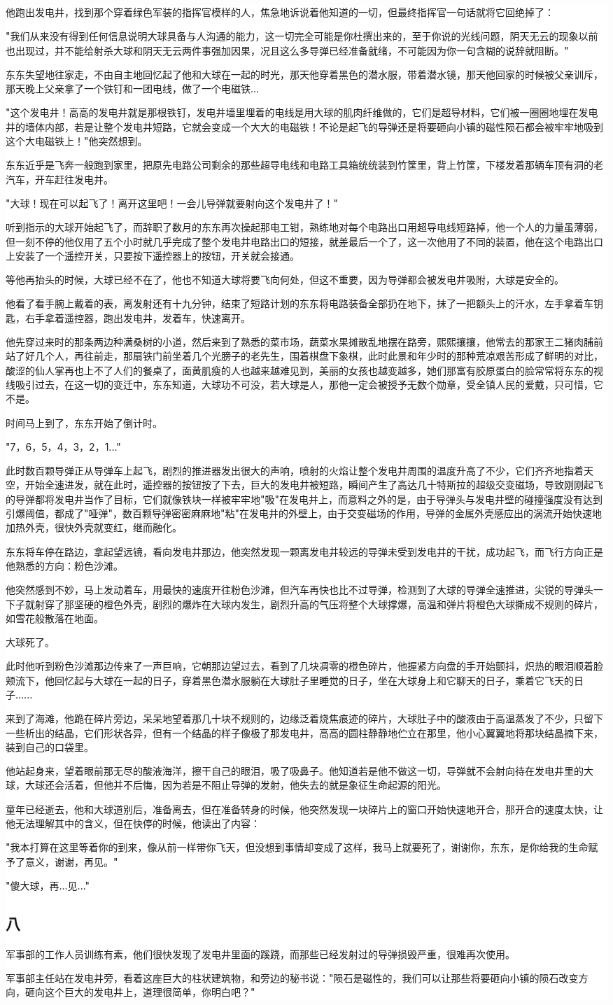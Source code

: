 他跑出发电井，找到那个穿着绿色军装的指挥官模样的人，焦急地诉说着他知道的一切，但最终指挥官一句话就将它回绝掉了：

"我们从来没有得到任何信息说明大球具备与人沟通的能力，这一切完全可能是你杜撰出来的，至于你说的光线问题，阴天无云的现象以前也出现过，并不能给射杀大球和阴天无云两件事强加因果，况且这么多导弹已经准备就绪，不可能因为你一句含糊的说辞就阻断。"

东东失望地往家走，不由自主地回忆起了他和大球在一起的时光，那天他穿着黑色的潜水服，带着潜水镜，那天他回家的时候被父亲训斥，那天晚上父亲拿了一个铁钉和一团电线，做了一个电磁铁...

"这个发电井！高高的发电井就是那根铁钉，发电井墙里埋着的电线是用大球的肌肉纤维做的，它们是超导材料，它们被一圈圈地埋在发电井的墙体内部，若是让整个发电井短路，它就会变成一个大大的电磁铁！不论是起飞的导弹还是将要砸向小镇的磁性陨石都会被牢牢地吸到这个大电磁铁上！"他突然想到。

东东近乎是飞奔一般跑到家里，把原先电路公司剩余的那些超导电线和电路工具箱统统装到竹筐里，背上竹筐，下楼发着那辆车顶有洞的老汽车，开车赶往发电井。

"大球！现在可以起飞了！离开这里吧！一会儿导弹就要射向这个发电井了！"

听到指示的大球开始起飞了，而辞职了数月的东东再次操起那电工钳，熟练地对每个电路出口用超导电线短路掉，他一个人的力量虽薄弱，但一刻不停的他仅用了五个小时就几乎完成了整个发电井电路出口的短接，就差最后一个了，这一次他用了不同的装置，他在这个电路出口上安装了一个遥控开关，只要按下遥控器上的按钮，开关就会接通。

等他再抬头的时候，大球已经不在了，他也不知道大球将要飞向何处，但这不重要，因为导弹都会被发电井吸附，大球是安全的。

他看了看手腕上戴着的表，离发射还有十九分钟，结束了短路计划的东东将电路装备全部扔在地下，抹了一把额头上的汗水，左手拿着车钥匙，右手拿着遥控器，跑出发电井，发着车，快速离开。

他先穿过来时的那条两边种满桑树的小道，然后来到了熟悉的菜市场，蔬菜水果摊散乱地摆在路旁，熙熙攘攘，他常去的那家王二猪肉脯前站了好几个人，再往前走，那扇铁门前坐着几个光膀子的老先生，围着棋盘下象棋，此时此景和年少时的那种荒凉艰苦形成了鲜明的对比，酸涩的仙人掌再也上不了人们的餐桌了，面黄肌瘦的人也越来越难见到，美丽的女孩也越变越多，她们那富有胶原蛋白的脸常常将东东的视线吸引过去，在这一切的变迁中，东东知道，大球功不可没，若大球是人，那他一定会被授予无数个勋章，受全镇人民的爱戴，只可惜，它不是。

时间马上到了，东东开始了倒计时。

"7，6，5，4，3，2，1..."

此时数百颗导弹正从导弹车上起飞，剧烈的推进器发出很大的声响，喷射的火焰让整个发电井周围的温度升高了不少，它们齐齐地指着天空，开始全速进发，就在此时，遥控器的按钮按了下去，巨大的发电井被短路，瞬间产生了高达几十特斯拉的超级交变磁场，导致刚刚起飞的导弹都将发电井当作了目标，它们就像铁块一样被牢牢地"吸"在发电井上，而意料之外的是，由于导弹头与发电井壁的碰撞强度没有达到引爆阈值，都成了"哑弹"，数百颗导弹密密麻麻地"粘"在发电井的外壁上，由于交变磁场的作用，导弹的金属外壳感应出的涡流开始快速地加热外壳，很快外壳就变红，继而融化。

东东将车停在路边，拿起望远镜，看向发电井那边，他突然发现一颗离发电井较远的导弹未受到发电井的干扰，成功起飞，而飞行方向正是他熟悉的方向：粉色沙滩。

他突然感到不妙，马上发动着车，用最快的速度开往粉色沙滩，但汽车再快也比不过导弹，检测到了大球的导弹全速推进，尖锐的导弹头一下子就射穿了那坚硬的橙色外壳，剧烈的爆炸在大球内发生，剧烈升高的气压将整个大球撑爆，高温和弹片将橙色大球撕成不规则的碎片，如雪花般散落在地面。

大球死了。

此时他听到粉色沙滩那边传来了一声巨响，它朝那边望过去，看到了几块凋零的橙色碎片，他握紧方向盘的手开始颤抖，炽热的眼泪顺着脸颊流下，他回忆起与大球在一起的日子，穿着黑色潜水服躺在大球肚子里睡觉的日子，坐在大球身上和它聊天的日子，乘着它飞天的日子......

来到了海滩，他跪在碎片旁边，呆呆地望着那几十块不规则的，边缘泛着烧焦痕迹的碎片，大球肚子中的酸液由于高温蒸发了不少，只留下一些析出的结晶，它们形状各异，但有一个结晶的样子像极了那发电井，高高的圆柱静静地伫立在那里，他小心翼翼地将那块结晶摘下来，装到自己的口袋里。

他站起身来，望着眼前那无尽的酸液海洋，擦干自己的眼泪，吸了吸鼻子。他知道若是他不做这一切，导弹就不会射向待在发电井里的大球，大球还会活着，但他并不后悔，因为若是不阻止导弹的发射，他失去的就是象征生命起源的阳光。

童年已经逝去，他和大球道别后，准备离去，但在准备转身的时候，他突然发现一块碎片上的窗口开始快速地开合，那开合的速度太快，让他无法理解其中的含义，但在快停的时候，他读出了内容：

"我本打算在这里等着你的到来，像从前一样带你飞天，但没想到事情却变成了这样，我马上就要死了，谢谢你，东东，是你给我的生命赋予了意义，谢谢，再见。"

"傻大球，再...见..."

## 八

军事部的工作人员训练有素，他们很快发现了发电井里面的蹊跷，而那些已经发射过的导弹损毁严重，很难再次使用。

军事部主任站在发电井旁，看着这座巨大的柱状建筑物，和旁边的秘书说："陨石是磁性的，我们可以让那些将要砸向小镇的陨石改变方向，砸向这个巨大的发电井上，道理很简单，你明白吧？"
